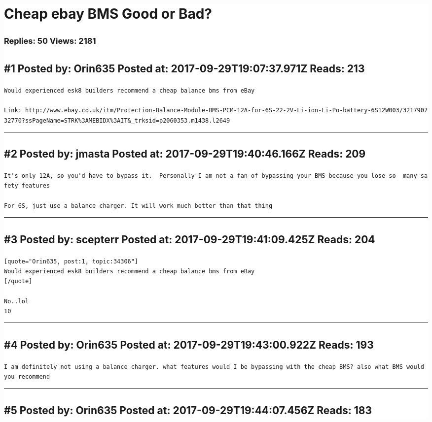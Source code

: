 # Cheap ebay BMS Good or Bad?

### Replies: 50 Views: 2181

## \#1 Posted by: Orin635 Posted at: 2017-09-29T19:07:37.971Z Reads: 213

```
Would experienced esk8 builders recommend a cheap balance bms from eBay

Link: http://www.ebay.co.uk/itm/Protection-Balance-Module-BMS-PCM-12A-for-6S-22-2V-Li-ion-Li-Po-battery-6S12W003/321790732770?ssPageName=STRK%3AMEBIDX%3AIT&_trksid=p2060353.m1438.l2649
```

---
## \#2 Posted by: jmasta Posted at: 2017-09-29T19:40:46.166Z Reads: 209

```
It's only 12A, so you'd have to bypass it.  Personally I am not a fan of bypassing your BMS because you lose so  many safety features

For 6S, just use a balance charger. It will work much better than that thing
```

---
## \#3 Posted by: scepterr Posted at: 2017-09-29T19:41:09.425Z Reads: 204

```
[quote="Orin635, post:1, topic:34306"]
Would experienced esk8 builders recommend a cheap balance bms from eBay
[/quote]

No..lol
10
```

---
## \#4 Posted by: Orin635 Posted at: 2017-09-29T19:43:00.922Z Reads: 193

```
I am definitely not using a balance charger. what features would I be bypassing with the cheap BMS? also what BMS would you recommend
```

---
## \#5 Posted by: Orin635 Posted at: 2017-09-29T19:44:07.456Z Reads: 183
